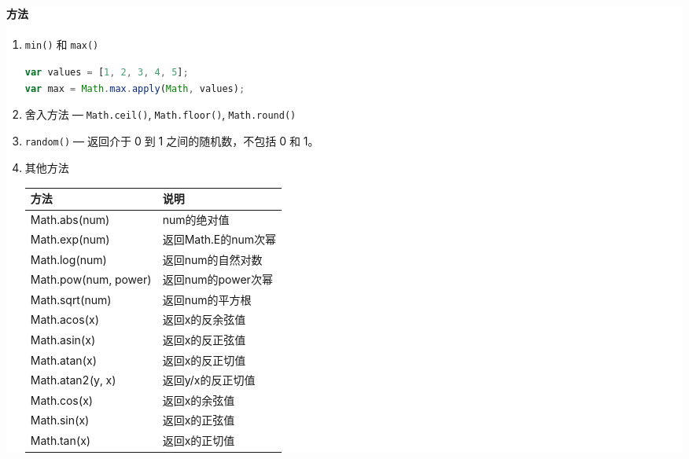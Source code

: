 #### 方法

1. `min()` 和 `max()`  
   ```js
   var values = [1, 2, 3, 4, 5];
   var max = Math.max.apply(Math, values);
   ```
2. 舍入方法 — `Math.ceil()`, `Math.floor()`, `Math.round()`
3. `random()` — 返回介于 0 到 1 之间的随机数，不包括 0 和 1。 
4. 其他方法

   | 方法 | 说明 |
   | ------ | ------ |
   | Math.abs(num) | num的绝对值 |
   | Math.exp(num) | 返回Math.E的num次幂 |
   | Math.log(num) | 返回num的自然对数 |
   | Math.pow(num, power) | 返回num的power次幂 |
   | Math.sqrt(num) | 返回num的平方根 |
   | Math.acos(x) | 返回x的反余弦值 |
   | Math.asin(x) | 返回x的反正弦值 |
   | Math.atan(x) | 返回x的反正切值 |
   | Math.atan2(y, x) | 返回y/x的反正切值 |
   | Math.cos(x) | 返回x的余弦值 |
   | Math.sin(x) | 返回x的正弦值 |
   | Math.tan(x) | 返回x的正切值 |

